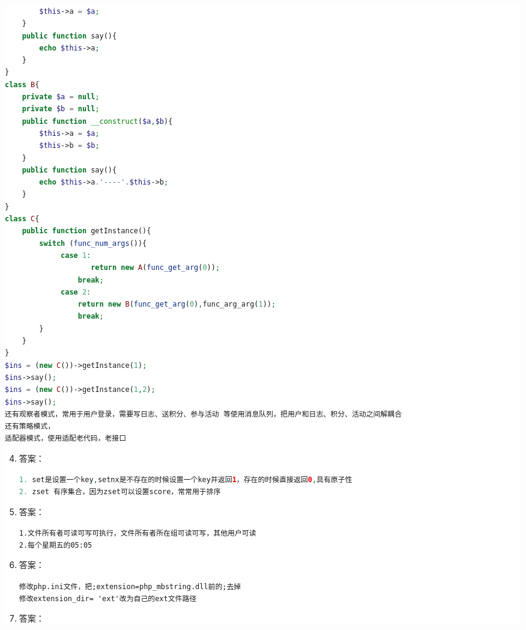    ```php
           $this->a = $a;
       }
       public function say(){
           echo $this->a;
       }
   }
   class B{
       private $a = null;
       private $b = null;
       public function __construct($a,$b){
           $this->a = $a;
           $this->b = $b;
       }
       public function say(){
           echo $this->a.'----'.$this->b;
       }
   }
   class C{
       public function getInstance(){
           switch (func_num_args()){
               	case 1:
                       return new A(func_get_arg(0));
                   	break;
               	case 2:
                   	return new B(func_get_arg(0),func_arg_arg(1));
                   	break;        
           }
       }    
   }
   $ins = (new C())->getInstance(1);
   $ins->say();
   $ins = (new C())->getInstance(1,2);
   $ins->say();
   还有观察者模式，常用于用户登录，需要写日志、送积分、参与活动 等使用消息队列，把用户和日志、积分、活动之间解耦合
   还有策略模式，
   适配器模式，使用适配老代码，老接口
   ```

4. 答案：

   ```php
   1. set是设置一个key,setnx是不存在的时候设置一个key并返回1，存在的时候直接返回0,具有原子性
   2. zset 有序集合，因为zset可以设置score，常常用于排序
   ```

5. 答案：

   ```
   1.文件所有者可读可写可执行，文件所有者所在组可读可写，其他用户可读
   2.每个星期五的05:05
   ```

6. 答案：

   ```
   修改php.ini文件，把;extension=php_mbstring.dll前的;去掉
   修改extension_dir= 'ext'改为自己的ext文件路径
   ```

7. 答案：

   ```
   
   ```

   

